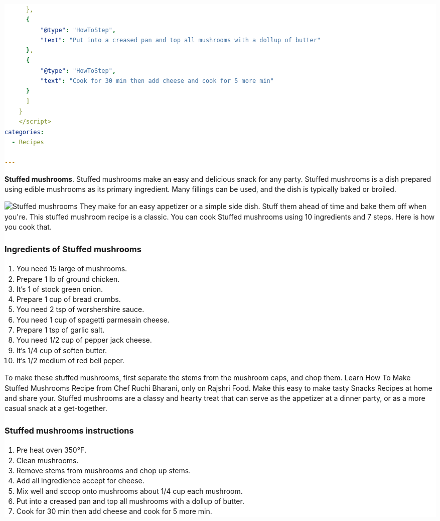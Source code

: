 ```yaml
      }, 
      {
          "@type": "HowToStep",
          "text": "Put into a creased pan and top all mushrooms with a dollup of butter"
      }, 
      {
          "@type": "HowToStep",
          "text": "Cook for 30 min then add cheese and cook for 5 more min"
      }
      ]
    }
    </script>
categories:
  - Recipes

---
```

**Stuffed mushrooms**. Stuffed mushrooms make an easy and delicious snack for any party. Stuffed mushrooms is a dish prepared using edible mushrooms as its primary ingredient. Many fillings can be used, and the dish is typically baked or broiled. 

<img src="https://img-global.cpcdn.com/recipes/42726644/751x532cq70/stuffed-mushrooms-recipe-main-photo.jpg" alt="Stuffed mushrooms" style="width: 100%;" /> They make for an easy appetizer or a simple side dish. Stuff them ahead of time and bake them off when you're. This stuffed mushroom recipe is a classic. You can cook Stuffed mushrooms using 10 ingredients and 7 steps. Here is how you cook that. 

### Ingredients of Stuffed mushrooms

  1. You need 15 large of mushrooms. 
  2. Prepare 1 lb of ground chicken. 
  3. It&#8217;s 1 of stock green onion. 
  4. Prepare 1 cup of bread crumbs. 
  5. You need 2 tsp of worshershire sauce. 
  6. You need 1 cup of spagetti parmesain cheese. 
  7. Prepare 1 tsp of garlic salt. 
  8. You need 1/2 cup of pepper jack cheese. 
  9. It&#8217;s 1/4 cup of soften butter. 
 10. It&#8217;s 1/2 medium of red bell peper. 

To make these stuffed mushrooms, first separate the stems from the mushroom caps, and chop them. Learn How To Make Stuffed Mushrooms Recipe from Chef Ruchi Bharani, only on Rajshri Food. Make this easy to make tasty Snacks Recipes at home and share your. Stuffed mushrooms are a classy and hearty treat that can serve as the appetizer at a dinner party, or as a more casual snack at a get-together. 

### Stuffed mushrooms instructions

  1. Pre heat oven 350°F. 
  2. Clean mushrooms. 
  3. Remove stems from mushrooms and chop up stems. 
  4. Add all ingredience accept for cheese. 
  5. Mix well and scoop onto mushrooms about 1/4 cup each mushroom. 
  6. Put into a creased pan and top all mushrooms with a dollup of butter. 
  7. Cook for 30 min then add cheese and cook for 5 more min. 
